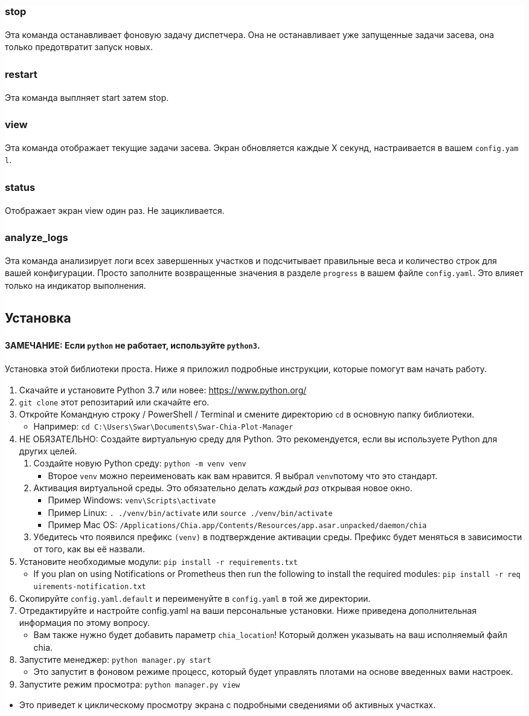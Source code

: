 ### stop

Эта команда останавливает фоновую задачу диспетчера. Она не останавливает уже запущенные задачи засева, она только предотвратит запуск новых.

### restart

Эта команда выплняет start затем stop.

### view

Эта команда отображает текущие задачи засева. Экран обновляется каждые X секунд, настраивается в вашем `config.yaml`.

### status

Отображает экран view один раз. Не зацикливается.

### analyze_logs

Эта команда анализирует логи всех завершенных участков и подсчитывает правильные веса и количество строк для вашей конфигурации. Просто заполните возвращенные значения в разделе `progress` в вашем файле `config.yaml`. Это влияет только на индикатор выполнения.


## Установка

#### ЗАМЕЧАНИЕ: Если `python` не работает, используйте `python3`.

Установка этой библиотеки проста. Ниже я приложил подробные инструкции, которые помогут вам начать работу.

1. Скачайте и установите Python 3.7 или новее: https://www.python.org/
2. `git clone` этот репозитарий или скачайте его.
3. Откройте Командную строку / PowerShell / Terminal и смените директорию `cd` в основную папку библиотеки.
   * Например: `cd C:\Users\Swar\Documents\Swar-Chia-Plot-Manager`
4. НЕ ОБЯЗАТЕЛЬНО: Создайте виртуальную среду для Python. Это рекомендуется, если вы используете Python для других целей.
	1. Создайте новую Python среду: `python -m venv venv`
	   * Второе `venv` можно переименовать как вам нравится. Я выбрал `venv`потому что это стандарт.
	2. Активация виртуальной среды. Это обязательно делать *каждый раз* открывая новое окно.
	   * Пример Windows: `venv\Scripts\activate`
	   * Пример Linux: `. ./venv/bin/activate` или `source ./venv/bin/activate`
	   * Пример Mac OS: `/Applications/Chia.app/Contents/Resources/app.asar.unpacked/daemon/chia`
	3. Убедитесь что появился префикс `(venv)` в подтверждение активации среды. Префикс будет меняться в зависимости от того, как вы её назвали.
5. Установите необходимые модули: `pip install -r requirements.txt`
	* If you plan on using Notifications or Prometheus then run the following to install the required modules: `pip install -r requirements-notification.txt`
6. Скопируйте `config.yaml.default` и переименуйте в `config.yaml` в той же директории.
7. Отредактируйте и настройте config.yaml на ваши персональные установки. Ниже приведена дополнительная информация по этому вопросу.
	* Вам также нужно будет добавить параметр `chia_location`! Который должен указывать на ваш исполняемый файл chia.
9. Запустите менеджер: `python manager.py start`
   * Это запустит в фоновом режиме процесс, который будет управлять плотами на основе введенных вами настроек.
10. Запустите режим просмотра: `python manager.py view`
   * Это приведет к циклическому просмотру экрана с подробными сведениями об активных участках.
